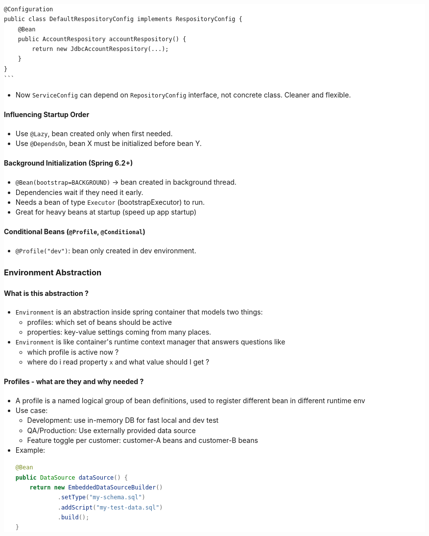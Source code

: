     @Configuration
    public class DefaultRespositoryConfig implements RespositoryConfig {
        @Bean
        public AccountRespository accountRespository() {
            return new JdbcAccountRespository(...);
        }
    }
    ```
- Now `ServiceConfig` can depend on `RepositoryConfig` interface, not concrete class. Cleaner and flexible.

#### Influencing Startup Order
- Use `@Lazy`, bean created only when first needed.
- Use `@DependsOn`, bean X must be initialized before bean Y.

#### Background Initialization (Spring 6.2+)
- `@Bean(bootstrap=BACKGROUND)` -> bean created in background thread.
- Dependencies wait if they need it early.
- Needs a bean of type `Executor` (bootstrapExecutor) to run.
- Great for heavy beans at startup (speed up app startup)

#### Conditional Beans (`@Profile`, `@Conditional`)
- `@Profile("dev")`:  bean only created in dev environment.


### Environment Abstraction

#### What is this abstraction ?
- `Environment` is an abstraction inside spring container that models two things:
  - profiles: which set of beans should be active
  - properties: key-value settings coming from many places.
- `Environment` is like container's runtime context manager that answers questions like
  - which profile is active now ?
  - where do i read property `x` and what value should I get ?

#### Profiles - what are they and why needed ?
- A profile is a named logical group of bean definitions, used to register different bean in different runtime env
- Use case:
  - Development: use in-memory DB for fast local and dev test
  - QA/Production: Use externally provided data source
  - Feature toggle per customer: customer-A beans and customer-B beans
- Example:
    ```java
    @Bean
    public DataSource dataSource() {
        return new EmbeddedDataSourceBuilder()
                .setType("my-schema.sql")
                .addScript("my-test-data.sql")
                .build();
    }
